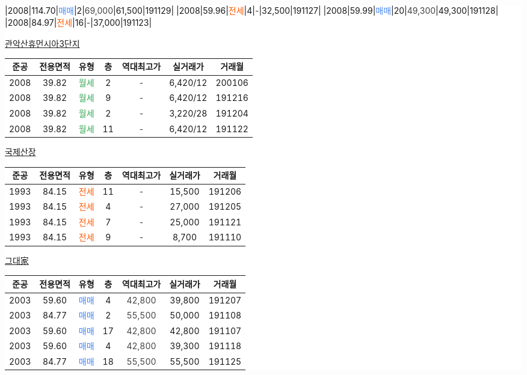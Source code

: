 |2008|114.70|<span style="color:#4285f3">매매</span>|2|<span style="color:#444444">69,000</span>|61,500|191129|
|2008|59.96|<span style="color:#ff5a00">전세</span>|4|<span style="color:#444444">-</span>|32,500|191127|
|2008|59.99|<span style="color:#4285f3">매매</span>|20|<span style="color:#444444">49,300</span>|49,300|191128|
|2008|84.97|<span style="color:#ff5a00">전세</span>|16|<span style="color:#444444">-</span>|37,000|191123|


<script async src="//pagead2.googlesyndication.com/pagead/js/adsbygoogle.js"></script>

<ins class="adsbygoogle"
     style="display:block"
     data-ad-client="ca-pub-2446590836940007"
     data-ad-slot="1659523306"
     data-ad-format="auto"
     data-full-width-responsive="true"></ins>
<script>
(adsbygoogle = window.adsbygoogle || []).push({});
</script>


[관악산휴먼시아3단지](https://search.naver.com/search.naver?query=%EC%84%9C%EC%9A%B8%ED%8A%B9%EB%B3%84%EC%8B%9C+%EA%B4%80%EC%95%85%EA%B5%AC+%EC%8B%A0%EB%A6%BC%EB%8F%99+%EA%B4%80%EC%95%85%EC%82%B0%ED%9C%B4%EB%A8%BC%EC%8B%9C%EC%95%843%EB%8B%A8%EC%A7%80)

|준공|전용면적|유형|층|역대최고가|실거래가|거래월|
|:---:|:---:|:---:|:---:|:---:|:---:|:---:|
|2008|39.82|<span style="color:#34a853">월세</span>|2|<span style="color:#444444">-</span>|6,420/12|200106|
|2008|39.82|<span style="color:#34a853">월세</span>|9|<span style="color:#444444">-</span>|6,420/12|191216|
|2008|39.82|<span style="color:#34a853">월세</span>|2|<span style="color:#444444">-</span>|3,220/28|191204|
|2008|39.82|<span style="color:#34a853">월세</span>|11|<span style="color:#444444">-</span>|6,420/12|191122|

[국제산장](https://search.naver.com/search.naver?query=%EC%84%9C%EC%9A%B8%ED%8A%B9%EB%B3%84%EC%8B%9C+%EA%B4%80%EC%95%85%EA%B5%AC+%EC%8B%A0%EB%A6%BC%EB%8F%99+%EA%B5%AD%EC%A0%9C%EC%82%B0%EC%9E%A5)

|준공|전용면적|유형|층|역대최고가|실거래가|거래월|
|:---:|:---:|:---:|:---:|:---:|:---:|:---:|
|1993|84.15|<span style="color:#ff5a00">전세</span>|11|<span style="color:#444444">-</span>|15,500|191206|
|1993|84.15|<span style="color:#ff5a00">전세</span>|4|<span style="color:#444444">-</span>|27,000|191205|
|1993|84.15|<span style="color:#ff5a00">전세</span>|7|<span style="color:#444444">-</span>|25,000|191121|
|1993|84.15|<span style="color:#ff5a00">전세</span>|9|<span style="color:#444444">-</span>|8,700|191110|

[그대家](https://search.naver.com/search.naver?query=%EC%84%9C%EC%9A%B8%ED%8A%B9%EB%B3%84%EC%8B%9C+%EA%B4%80%EC%95%85%EA%B5%AC+%EC%8B%A0%EB%A6%BC%EB%8F%99+%EA%B7%B8%EB%8C%80%E5%AE%B6)

|준공|전용면적|유형|층|역대최고가|실거래가|거래월|
|:---:|:---:|:---:|:---:|:---:|:---:|:---:|
|2003|59.60|<span style="color:#4285f3">매매</span>|4|<span style="color:#444444">42,800</span>|39,800|191207|
|2003|84.77|<span style="color:#4285f3">매매</span>|2|<span style="color:#444444">55,500</span>|50,000|191108|
|2003|59.60|<span style="color:#4285f3">매매</span>|17|<span style="color:#444444">42,800</span>|42,800|191107|
|2003|59.60|<span style="color:#4285f3">매매</span>|4|<span style="color:#444444">42,800</span>|39,300|191118|
|2003|84.77|<span style="color:#4285f3">매매</span>|18|<span style="color:#444444">55,500</span>|55,500|191125|
